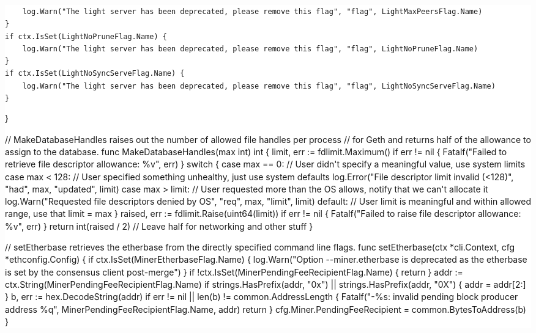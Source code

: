 		log.Warn("The light server has been deprecated, please remove this flag", "flag", LightMaxPeersFlag.Name)
	}
	if ctx.IsSet(LightNoPruneFlag.Name) {
		log.Warn("The light server has been deprecated, please remove this flag", "flag", LightNoPruneFlag.Name)
	}
	if ctx.IsSet(LightNoSyncServeFlag.Name) {
		log.Warn("The light server has been deprecated, please remove this flag", "flag", LightNoSyncServeFlag.Name)
	}
}

// MakeDatabaseHandles raises out the number of allowed file handles per process
// for Geth and returns half of the allowance to assign to the database.
func MakeDatabaseHandles(max int) int {
	limit, err := fdlimit.Maximum()
	if err != nil {
		Fatalf("Failed to retrieve file descriptor allowance: %v", err)
	}
	switch {
	case max == 0:
		// User didn't specify a meaningful value, use system limits
	case max < 128:
		// User specified something unhealthy, just use system defaults
		log.Error("File descriptor limit invalid (<128)", "had", max, "updated", limit)
	case max > limit:
		// User requested more than the OS allows, notify that we can't allocate it
		log.Warn("Requested file descriptors denied by OS", "req", max, "limit", limit)
	default:
		// User limit is meaningful and within allowed range, use that
		limit = max
	}
	raised, err := fdlimit.Raise(uint64(limit))
	if err != nil {
		Fatalf("Failed to raise file descriptor allowance: %v", err)
	}
	return int(raised / 2) // Leave half for networking and other stuff
}

// setEtherbase retrieves the etherbase from the directly specified command line flags.
func setEtherbase(ctx *cli.Context, cfg *ethconfig.Config) {
	if ctx.IsSet(MinerEtherbaseFlag.Name) {
		log.Warn("Option --miner.etherbase is deprecated as the etherbase is set by the consensus client post-merge")
	}
	if !ctx.IsSet(MinerPendingFeeRecipientFlag.Name) {
		return
	}
	addr := ctx.String(MinerPendingFeeRecipientFlag.Name)
	if strings.HasPrefix(addr, "0x") || strings.HasPrefix(addr, "0X") {
		addr = addr[2:]
	}
	b, err := hex.DecodeString(addr)
	if err != nil || len(b) != common.AddressLength {
		Fatalf("-%s: invalid pending block producer address %q", MinerPendingFeeRecipientFlag.Name, addr)
		return
	}
	cfg.Miner.PendingFeeRecipient = common.BytesToAddress(b)
}
